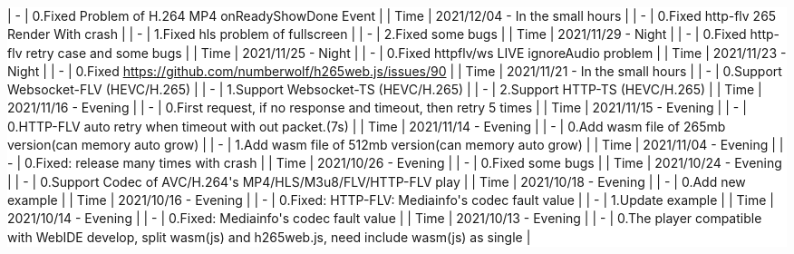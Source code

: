 | - | 0.Fixed Problem of H.264 MP4 onReadyShowDone Event |
| Time | 2021/12/04 - In the small hours |
| - | 0.Fixed http-flv 265 Render With crash |
| - | 1.Fixed hls problem of fullscreen |
| - | 2.Fixed some bugs |
| Time | 2021/11/29 - Night |
| - | 0.Fixed http-flv retry case and some bugs |
| Time | 2021/11/25 - Night |
| - | 0.Fixed httpflv/ws LIVE ignoreAudio problem |
| Time | 2021/11/23 - Night |
| - | 0.Fixed https://github.com/numberwolf/h265web.js/issues/90 |
| Time | 2021/11/21 - In the small hours |
| - | 0.Support Websocket-FLV (HEVC/H.265) |
| - | 1.Support Websocket-TS (HEVC/H.265) |
| - | 2.Support HTTP-TS (HEVC/H.265) |
| Time | 2021/11/16 - Evening |
| - | 0.First request, if no response and timeout, then retry 5 times |
| Time | 2021/11/15 - Evening |
| - | 0.HTTP-FLV auto retry when timeout with out packet.(7s) |
| Time | 2021/11/14 - Evening |
| - | 0.Add wasm file of 265mb version(can memory auto grow) |
| - | 1.Add wasm file of 512mb version(can memory auto grow) |
| Time | 2021/11/04 - Evening |
| - | 0.Fixed: release many times with crash |
| Time | 2021/10/26 - Evening |
| - | 0.Fixed some bugs |
| Time | 2021/10/24 - Evening |
| - | 0.Support Codec of AVC/H.264's MP4/HLS/M3u8/FLV/HTTP-FLV play |
| Time | 2021/10/18 - Evening |
| - | 0.Add new example |
| Time | 2021/10/16 - Evening |
| - | 0.Fixed: HTTP-FLV: Mediainfo's codec fault value |
| - | 1.Update example |
| Time | 2021/10/14 - Evening |
| - | 0.Fixed: Mediainfo's codec fault value |
| Time | 2021/10/13 - Evening |
| - | 0.The player compatible with WebIDE develop, split wasm(js) and h265web.js, need include wasm(js) as single |